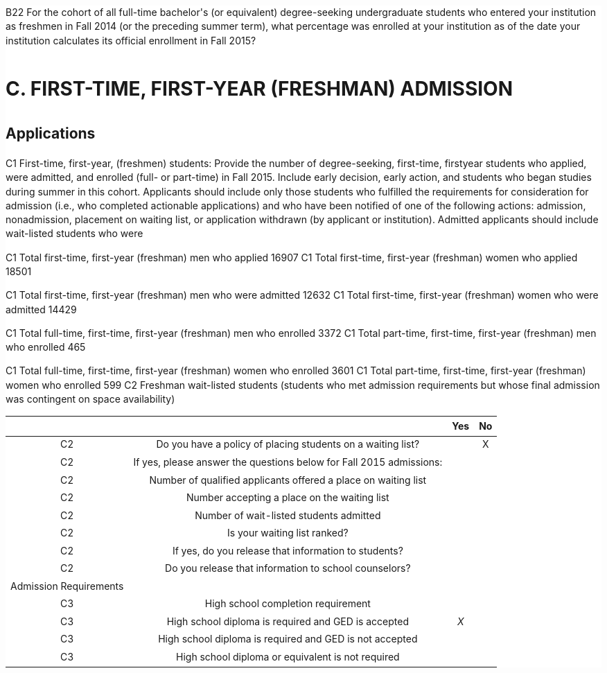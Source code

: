 B22
For the cohort of all full-time bachelor's (or equivalent) degree-seeking undergraduate students who entered your institution as freshmen in Fall 2014 (or the preceding summer term), what percentage was enrolled at your institution as of the date your institution calculates its official enrollment in Fall 2015?
# C. FIRST-TIME, FIRST-YEAR (FRESHMAN) ADMISSION 

## Applications

C1 First-time, first-year, (freshmen) students: Provide the number of degree-seeking, first-time, firstyear students who applied, were admitted, and enrolled (full- or part-time) in Fall 2015. Include early decision, early action, and students who began studies during summer in this cohort. Applicants should include only those students who fulfilled the requirements for consideration for admission (i.e., who completed actionable applications) and who have been notified of one of the following actions: admission, nonadmission, placement on waiting list, or application withdrawn (by applicant or institution). Admitted applicants should include wait-listed students who were

C1 Total first-time, first-year (freshman) men who applied
16907
C1 Total first-time, first-year (freshman) women who applied
18501

C1 Total first-time, first-year (freshman) men who were admitted
12632
C1 Total first-time, first-year (freshman) women who were admitted
14429

C1 Total full-time, first-time, first-year (freshman) men who enrolled
3372
C1 Total part-time, first-time, first-year (freshman) men who enrolled
465

C1 Total full-time, first-time, first-year (freshman) women who enrolled
3601
C1 Total part-time, first-time, first-year (freshman) women who enrolled
599
C2 Freshman wait-listed students (students who met admission requirements but whose final admission was contingent on space availability)

|  |  | Yes | No |
| :--: | :--: | :--: | :--: |
| C2 | Do you have a policy of placing students on a waiting list? |  | X |
| C2 | If yes, please answer the questions below for Fall 2015 admissions: |  |  |
| C2 | Number of qualified applicants offered a place on waiting list |  |  |
| C2 | Number accepting a place on the waiting list |  |  |
| C2 | Number of wait-listed students admitted |  |  |
| C2 | Is your waiting list ranked? |  |  |
| C2 | If yes, do you release that information to students? |  |  |
| C2 | Do you release that information to school counselors? |  |  |
| Admission Requirements |  |  |  |
| C3 | High school completion requirement |  |  |
| C3 | High school diploma is required and GED is accepted | $X$ |  |
| C3 | High school diploma is required and GED is not accepted |  |  |
| C3 | High school diploma or equivalent is not required |  |  |
